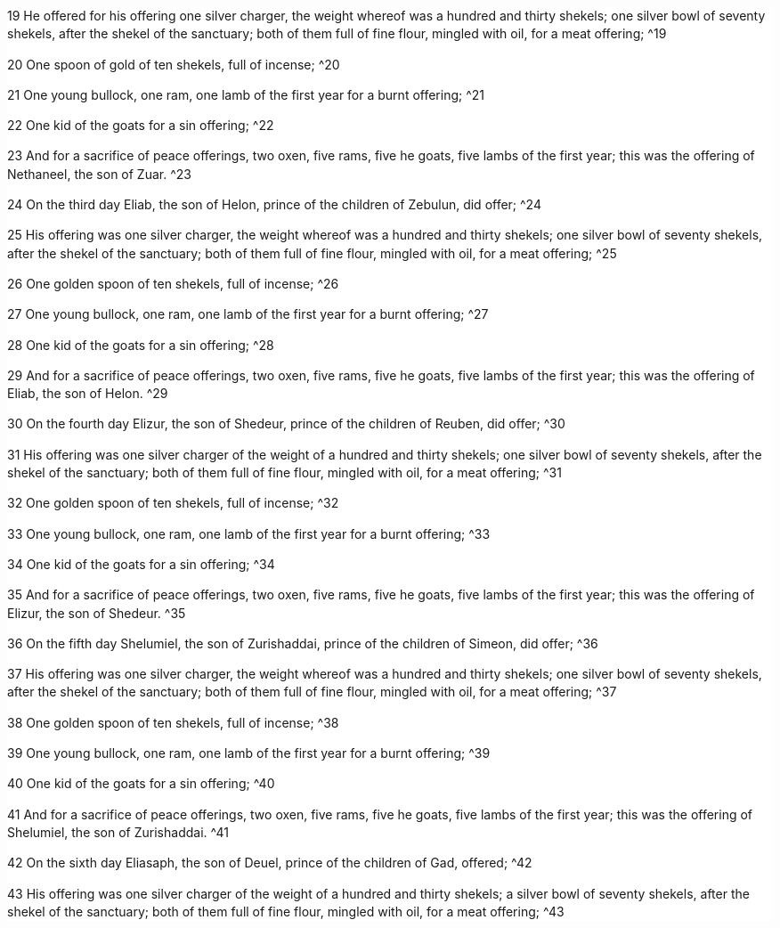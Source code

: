 19 He offered for his offering one silver charger, the weight whereof was a hundred and thirty shekels; one silver bowl of seventy shekels, after the shekel of the sanctuary; both of them full of fine flour, mingled with oil, for a meat offering;  ^19

20 One spoon of gold of ten shekels, full of incense;  ^20

21 One young bullock, one ram, one lamb of the first year for a burnt offering;  ^21

22 One kid of the goats for a sin offering;  ^22

23 And for a sacrifice of peace offerings, two oxen, five rams, five he goats, five lambs of the first year; this was the offering of Nethaneel, the son of Zuar.  ^23

24 On the third day Eliab, the son of Helon, prince of the children of Zebulun, did offer;  ^24

25 His offering was one silver charger, the weight whereof was a hundred and thirty shekels; one silver bowl of seventy shekels, after the shekel of the sanctuary; both of them full of fine flour, mingled with oil, for a meat offering;  ^25

26 One golden spoon of ten shekels, full of incense;  ^26

27 One young bullock, one ram, one lamb of the first year for a burnt offering;  ^27

28 One kid of the goats for a sin offering;  ^28

29 And for a sacrifice of peace offerings, two oxen, five rams, five he goats, five lambs of the first year; this was the offering of Eliab, the son of Helon.  ^29

30 On the fourth day Elizur, the son of Shedeur, prince of the children of Reuben, did offer;  ^30

31 His offering was one silver charger of the weight of a hundred and thirty shekels; one silver bowl of seventy shekels, after the shekel of the sanctuary; both of them full of fine flour, mingled with oil, for a meat offering;  ^31

32 One golden spoon of ten shekels, full of incense;  ^32

33 One young bullock, one ram, one lamb of the first year for a burnt offering;  ^33

34 One kid of the goats for a sin offering;  ^34

35 And for a sacrifice of peace offerings, two oxen, five rams, five he goats, five lambs of the first year; this was the offering of Elizur, the son of Shedeur.  ^35

36 On the fifth day Shelumiel, the son of Zurishaddai, prince of the children of Simeon, did offer;  ^36

37 His offering was one silver charger, the weight whereof was a hundred and thirty shekels; one silver bowl of seventy shekels, after the shekel of the sanctuary; both of them full of fine flour, mingled with oil, for a meat offering;  ^37

38 One golden spoon of ten shekels, full of incense;  ^38

39 One young bullock, one ram, one lamb of the first year for a burnt offering;  ^39

40 One kid of the goats for a sin offering;  ^40

41 And for a sacrifice of peace offerings, two oxen, five rams, five he goats, five lambs of the first year; this was the offering of Shelumiel, the son of Zurishaddai.  ^41

42 On the sixth day Eliasaph, the son of Deuel, prince of the children of Gad, offered;  ^42

43 His offering was one silver charger of the weight of a hundred and thirty shekels; a silver bowl of seventy shekels, after the shekel of the sanctuary; both of them full of fine flour, mingled with oil, for a meat offering;  ^43
